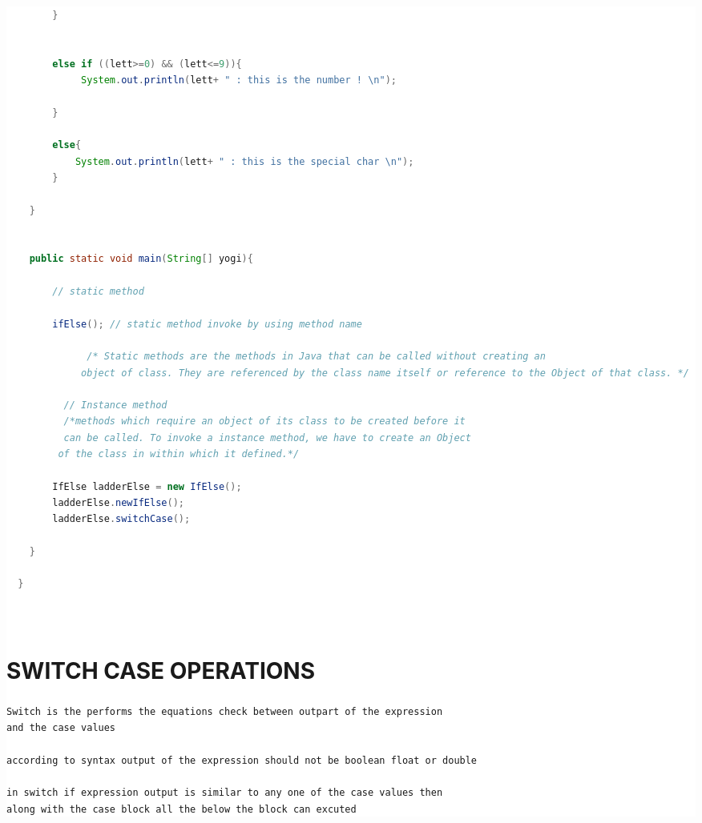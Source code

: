 ```java
        }  


        else if ((lett>=0) && (lett<=9)){
             System.out.println(lett+ " : this is the number ! \n");

        }

        else{
            System.out.println(lett+ " : this is the special char \n");
        }
           
    }
 

    public static void main(String[] yogi){

        // static method

        ifElse(); // static method invoke by using method name 

              /* Static methods are the methods in Java that can be called without creating an
             object of class. They are referenced by the class name itself or reference to the Object of that class. */
          
          // Instance method 
          /*methods which require an object of its class to be created before it 
          can be called. To invoke a instance method, we have to create an Object
         of the class in within which it defined.*/

        IfElse ladderElse = new IfElse();
        ladderElse.newIfElse();
        ladderElse.switchCase();
     
    }

  }

			       
```

# SWITCH CASE OPERATIONS 
    
	Switch is the performs the equations check between outpart of the expression
	and the case values

	according to syntax output of the expression should not be boolean float or double

	in switch if expression output is similar to any one of the case values then 
	along with the case block all the below the block can excuted
